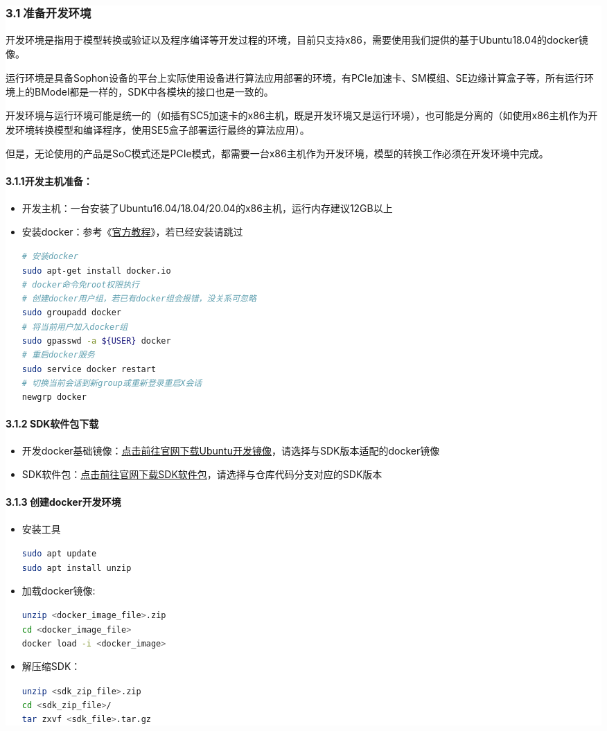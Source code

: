 ### 3.1 准备开发环境

开发环境是指用于模型转换或验证以及程序编译等开发过程的环境，目前只支持x86，需要使用我们提供的基于Ubuntu18.04的docker镜像。

运行环境是具备Sophon设备的平台上实际使用设备进行算法应用部署的环境，有PCIe加速卡、SM模组、SE边缘计算盒子等，所有运行环境上的BModel都是一样的，SDK中各模块的接口也是一致的。

开发环境与运行环境可能是统一的（如插有SC5加速卡的x86主机，既是开发环境又是运行环境），也可能是分离的（如使用x86主机作为开发环境转换模型和编译程序，使用SE5盒子部署运行最终的算法应用）。

但是，无论使用的产品是SoC模式还是PCIe模式，都需要一台x86主机作为开发环境，模型的转换工作必须在开发环境中完成。

#### 3.1.1开发主机准备：

- 开发主机：一台安装了Ubuntu16.04/18.04/20.04的x86主机，运行内存建议12GB以上

- 安装docker：参考《[官方教程](https://docs.docker.com/engine/install/)》，若已经安装请跳过

  ```bash
  # 安装docker
  sudo apt-get install docker.io
  # docker命令免root权限执行
  # 创建docker用户组，若已有docker组会报错，没关系可忽略
  sudo groupadd docker
  # 将当前用户加入docker组
  sudo gpasswd -a ${USER} docker
  # 重启docker服务
  sudo service docker restart
  # 切换当前会话到新group或重新登录重启X会话
  newgrp docker
  ```

#### 3.1.2 SDK软件包下载

- 开发docker基础镜像：[点击前往官网下载Ubuntu开发镜像](https://developer.sophgo.com/site/index/material/11/all.html)，请选择与SDK版本适配的docker镜像

- SDK软件包：[点击前往官网下载SDK软件包](https://developer.sophgo.com/site/index/material/17/all.html)，请选择与仓库代码分支对应的SDK版本

#### 3.1.3 创建docker开发环境

- 安装工具

  ```bash
  sudo apt update
  sudo apt install unzip
  ```

- 加载docker镜像:

  ```bash
  unzip <docker_image_file>.zip
  cd <docker_image_file>
  docker load -i <docker_image>
  ```

- 解压缩SDK：

  ```bash
  unzip <sdk_zip_file>.zip
  cd <sdk_zip_file>/
  tar zxvf <sdk_file>.tar.gz
  ```

